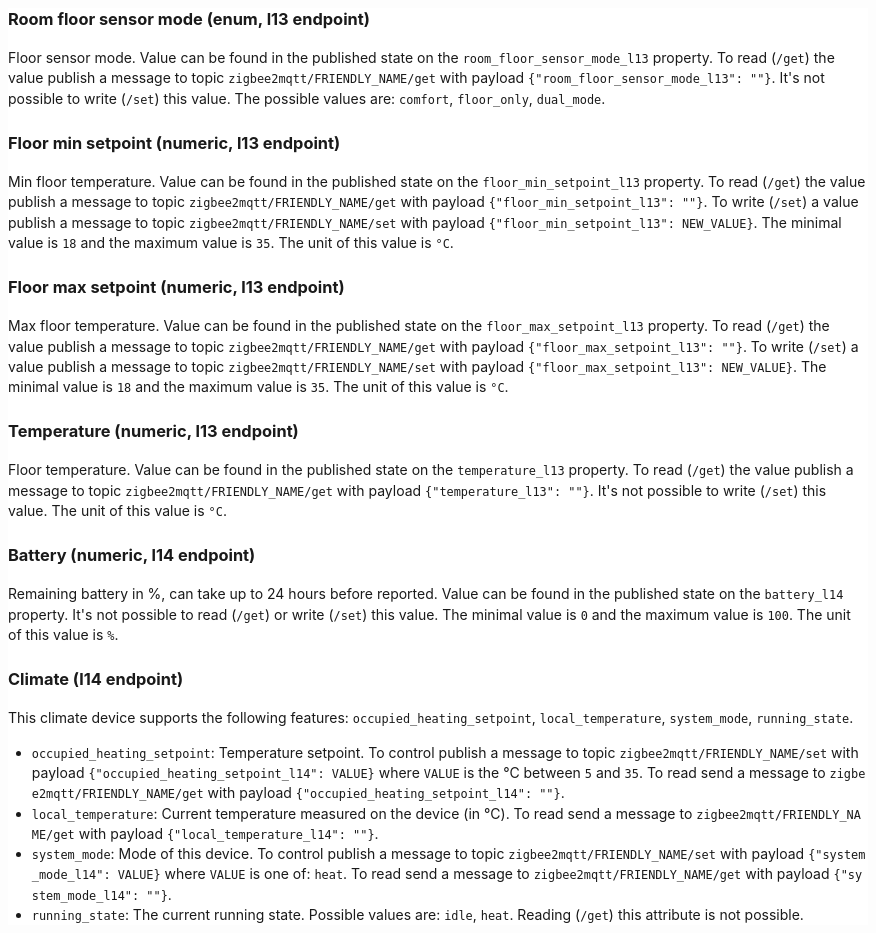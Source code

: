 ### Room floor sensor mode (enum, l13 endpoint)
Floor sensor mode.
Value can be found in the published state on the `room_floor_sensor_mode_l13` property.
To read (`/get`) the value publish a message to topic `zigbee2mqtt/FRIENDLY_NAME/get` with payload `{"room_floor_sensor_mode_l13": ""}`.
It's not possible to write (`/set`) this value.
The possible values are: `comfort`, `floor_only`, `dual_mode`.

### Floor min setpoint (numeric, l13 endpoint)
Min floor temperature.
Value can be found in the published state on the `floor_min_setpoint_l13` property.
To read (`/get`) the value publish a message to topic `zigbee2mqtt/FRIENDLY_NAME/get` with payload `{"floor_min_setpoint_l13": ""}`.
To write (`/set`) a value publish a message to topic `zigbee2mqtt/FRIENDLY_NAME/set` with payload `{"floor_min_setpoint_l13": NEW_VALUE}`.
The minimal value is `18` and the maximum value is `35`.
The unit of this value is `°C`.

### Floor max setpoint (numeric, l13 endpoint)
Max floor temperature.
Value can be found in the published state on the `floor_max_setpoint_l13` property.
To read (`/get`) the value publish a message to topic `zigbee2mqtt/FRIENDLY_NAME/get` with payload `{"floor_max_setpoint_l13": ""}`.
To write (`/set`) a value publish a message to topic `zigbee2mqtt/FRIENDLY_NAME/set` with payload `{"floor_max_setpoint_l13": NEW_VALUE}`.
The minimal value is `18` and the maximum value is `35`.
The unit of this value is `°C`.

### Temperature (numeric, l13 endpoint)
Floor temperature.
Value can be found in the published state on the `temperature_l13` property.
To read (`/get`) the value publish a message to topic `zigbee2mqtt/FRIENDLY_NAME/get` with payload `{"temperature_l13": ""}`.
It's not possible to write (`/set`) this value.
The unit of this value is `°C`.

### Battery (numeric, l14 endpoint)
Remaining battery in %, can take up to 24 hours before reported.
Value can be found in the published state on the `battery_l14` property.
It's not possible to read (`/get`) or write (`/set`) this value.
The minimal value is `0` and the maximum value is `100`.
The unit of this value is `%`.

### Climate (l14 endpoint)
This climate device supports the following features: `occupied_heating_setpoint`, `local_temperature`, `system_mode`, `running_state`.
- `occupied_heating_setpoint`: Temperature setpoint. To control publish a message to topic `zigbee2mqtt/FRIENDLY_NAME/set` with payload `{"occupied_heating_setpoint_l14": VALUE}` where `VALUE` is the °C between `5` and `35`. To read send a message to `zigbee2mqtt/FRIENDLY_NAME/get` with payload `{"occupied_heating_setpoint_l14": ""}`.
- `local_temperature`: Current temperature measured on the device (in °C). To read send a message to `zigbee2mqtt/FRIENDLY_NAME/get` with payload `{"local_temperature_l14": ""}`.
- `system_mode`: Mode of this device. To control publish a message to topic `zigbee2mqtt/FRIENDLY_NAME/set` with payload `{"system_mode_l14": VALUE}` where `VALUE` is one of: `heat`. To read send a message to `zigbee2mqtt/FRIENDLY_NAME/get` with payload `{"system_mode_l14": ""}`.
- `running_state`: The current running state. Possible values are: `idle`, `heat`. Reading (`/get`) this attribute is not possible.

